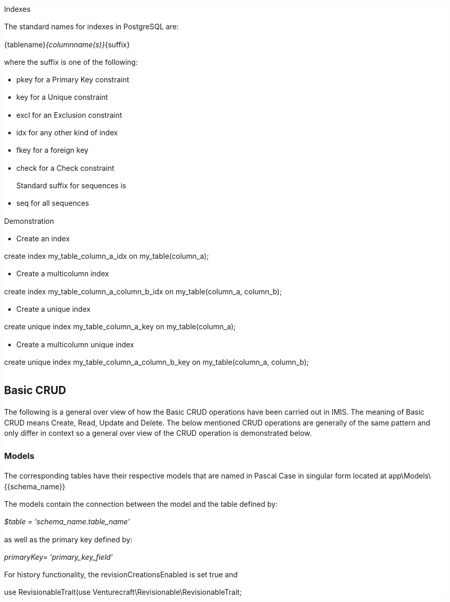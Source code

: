 Indexes

The standard names for indexes in PostgreSQL are:

{tablename}_{columnname(s)}_{suffix}

where the suffix is one of the following:

-   pkey for a Primary Key constraint
-   key for a Unique constraint
-   excl for an Exclusion constraint
-   idx for any other kind of index
-   fkey for a foreign key
-   check for a Check constraint

    Standard suffix for sequences is

-   seq for all sequences

Demonstration

-   Create an index

create index my_table_column_a_idx on my_table(column_a);

-   Create a multicolumn index

create index my_table_column_a_column_b_idx on my_table(column_a, column_b);

-   Create a unique index

create unique index my_table_column_a_key on my_table(column_a);

-   Create a multicolumn unique index

create unique index my_table_column_a_column_b_key on my_table(column_a, column_b);

## Basic CRUD

The following is a general over view of how the Basic CRUD operations have been carried out in IMIS. The meaning of Basic CRUD means Create, Read, Update and Delete. The below mentioned CRUD operations are generally of the same pattern and only differ in context so a general over view of the CRUD operation is demonstrated below.

### Models

The corresponding tables have their respective models that are named in Pascal Case in singular form located at app\\Models\\{{schema_name}}

The models contain the connection between the model and the table defined by:

*\$table = ‘schema_name.table_name’*

as well as the primary key defined by:

*primaryKey= ‘primary_key_field’*

For history functionality, the revisionCreationsEnabled is set true and

use RevisionableTrait(use Venturecraft\\Revisionable\\RevisionableTrait;
